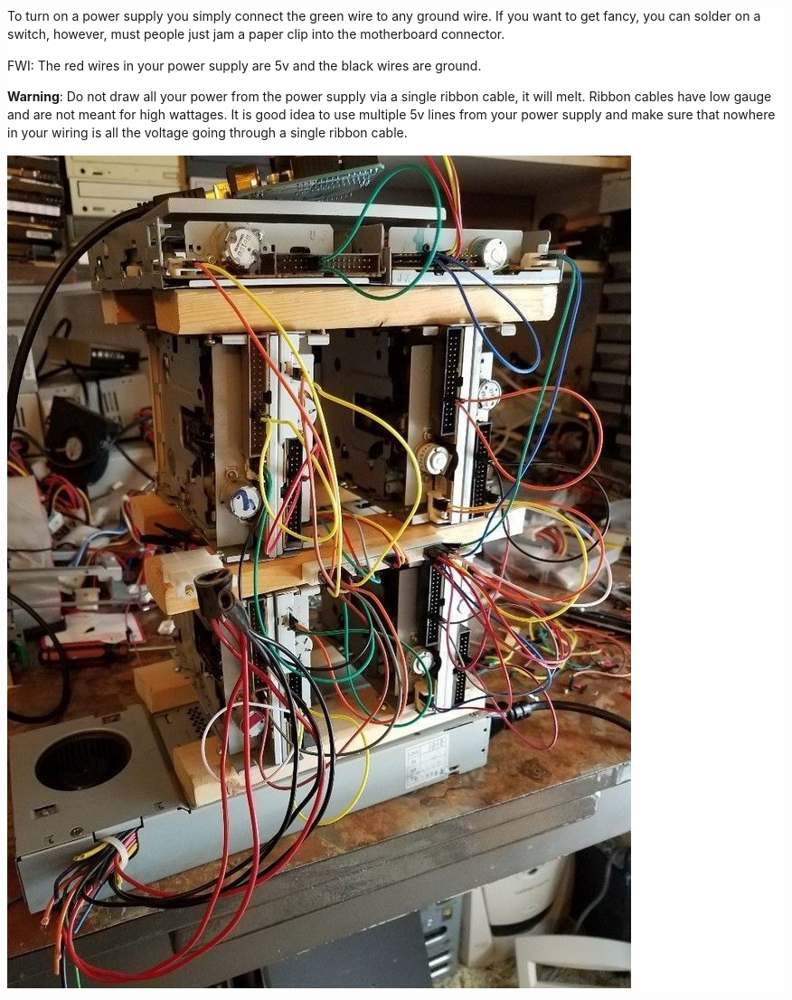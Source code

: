 To turn on a power supply you simply connect the green wire to any ground wire.
If you want to get fancy, you can solder on a switch, however, must people just
jam a paper clip into the motherboard connector.

FWI: The red wires in your power supply are 5v and the black wires are ground.

**Warning**: Do not draw all your power from the power supply via a single
ribbon cable, it will melt. Ribbon cables have low gauge and are not meant for
high wattages. It is good idea to use multiple 5v lines from your power supply
and make sure that nowhere in your wiring is all the voltage going through a
single ribbon cable.

![Musical floppy drives wired together](media/5ebac37ad45784c31219451d6e4c4504.jpg)

